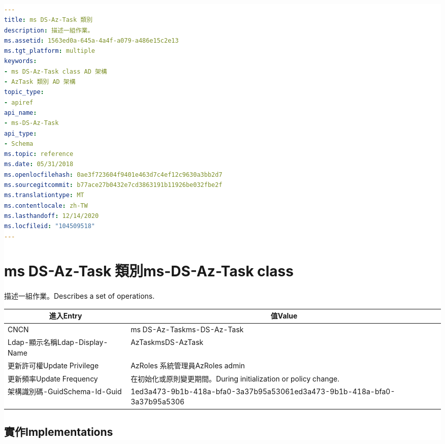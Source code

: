 ```yaml
---
title: ms DS-Az-Task 類別
description: 描述一組作業。
ms.assetid: 1563ed0a-645a-4a4f-a079-a486e15c2e13
ms.tgt_platform: multiple
keywords:
- ms DS-Az-Task class AD 架構
- AzTask 類別 AD 架構
topic_type:
- apiref
api_name:
- ms-DS-Az-Task
api_type:
- Schema
ms.topic: reference
ms.date: 05/31/2018
ms.openlocfilehash: 0ae3f723604f9401e463d7c4ef12c9630a3bb2d7
ms.sourcegitcommit: b77ace27b0432e7cd3863191b11926be032fbe2f
ms.translationtype: MT
ms.contentlocale: zh-TW
ms.lasthandoff: 12/14/2020
ms.locfileid: "104509518"
---
```

# <a name="ms-ds-az-task-class"></a><span data-ttu-id="4ef85-105">ms DS-Az-Task 類別</span><span class="sxs-lookup"><span data-stu-id="4ef85-105">ms-DS-Az-Task class</span></span>

<span data-ttu-id="4ef85-106">描述一組作業。</span><span class="sxs-lookup"><span data-stu-id="4ef85-106">Describes a set of operations.</span></span>



| <span data-ttu-id="4ef85-107">進入</span><span class="sxs-lookup"><span data-stu-id="4ef85-107">Entry</span></span> | <span data-ttu-id="4ef85-108">值</span><span class="sxs-lookup"><span data-stu-id="4ef85-108">Value</span></span> |
|-------------------|-----------------------------------------|
| <span data-ttu-id="4ef85-109">CN</span><span class="sxs-lookup"><span data-stu-id="4ef85-109">CN</span></span>                | <span data-ttu-id="4ef85-110">ms DS-Az-Task</span><span class="sxs-lookup"><span data-stu-id="4ef85-110">ms-DS-Az-Task</span></span>                           |
| <span data-ttu-id="4ef85-111">Ldap-顯示名稱</span><span class="sxs-lookup"><span data-stu-id="4ef85-111">Ldap-Display-Name</span></span> | <span data-ttu-id="4ef85-112">AzTask</span><span class="sxs-lookup"><span data-stu-id="4ef85-112">msDS-AzTask</span></span>                             |
| <span data-ttu-id="4ef85-113">更新許可權</span><span class="sxs-lookup"><span data-stu-id="4ef85-113">Update Privilege</span></span>  | <span data-ttu-id="4ef85-114">AzRoles 系統管理員</span><span class="sxs-lookup"><span data-stu-id="4ef85-114">AzRoles admin</span></span>                           |
| <span data-ttu-id="4ef85-115">更新頻率</span><span class="sxs-lookup"><span data-stu-id="4ef85-115">Update Frequency</span></span>  | <span data-ttu-id="4ef85-116">在初始化或原則變更期間。</span><span class="sxs-lookup"><span data-stu-id="4ef85-116">During initialization or policy change.</span></span> |
| <span data-ttu-id="4ef85-117">架構識別碼-Guid</span><span class="sxs-lookup"><span data-stu-id="4ef85-117">Schema-Id-Guid</span></span>    | <span data-ttu-id="4ef85-118">1ed3a473-9b1b-418a-bfa0-3a37b95a5306</span><span class="sxs-lookup"><span data-stu-id="4ef85-118">1ed3a473-9b1b-418a-bfa0-3a37b95a5306</span></span>    |



## <a name="implementations"></a><span data-ttu-id="4ef85-119">實作</span><span class="sxs-lookup"><span data-stu-id="4ef85-119">Implementations</span></span>
